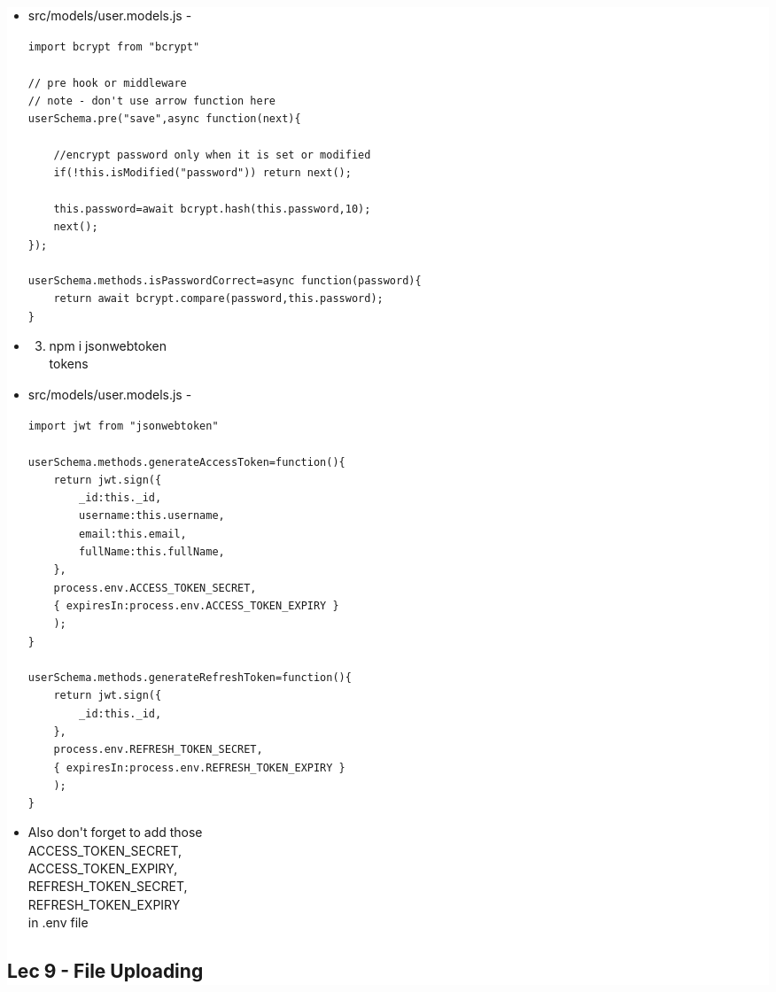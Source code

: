 - src/models/user.models.js -  

      import bcrypt from "bcrypt"

      // pre hook or middleware
      // note - don't use arrow function here
      userSchema.pre("save",async function(next){

          //encrypt password only when it is set or modified
          if(!this.isModified("password")) return next(); 
      
          this.password=await bcrypt.hash(this.password,10);
          next();
      });
      
      userSchema.methods.isPasswordCorrect=async function(password){
          return await bcrypt.compare(password,this.password);
      }

- 3. npm i jsonwebtoken  
tokens  

- src/models/user.models.js -  

      import jwt from "jsonwebtoken"
      
      userSchema.methods.generateAccessToken=function(){
          return jwt.sign({
              _id:this._id,
              username:this.username,
              email:this.email,
              fullName:this.fullName,
          },
          process.env.ACCESS_TOKEN_SECRET,
          { expiresIn:process.env.ACCESS_TOKEN_EXPIRY }
          );
      }

      userSchema.methods.generateRefreshToken=function(){
          return jwt.sign({
              _id:this._id,
          },
          process.env.REFRESH_TOKEN_SECRET,
          { expiresIn:process.env.REFRESH_TOKEN_EXPIRY }
          );
      }

- Also don't forget to add those  
ACCESS_TOKEN_SECRET,  
ACCESS_TOKEN_EXPIRY,  
REFRESH_TOKEN_SECRET,  
REFRESH_TOKEN_EXPIRY  
in .env file  

## Lec 9 - File Uploading  

